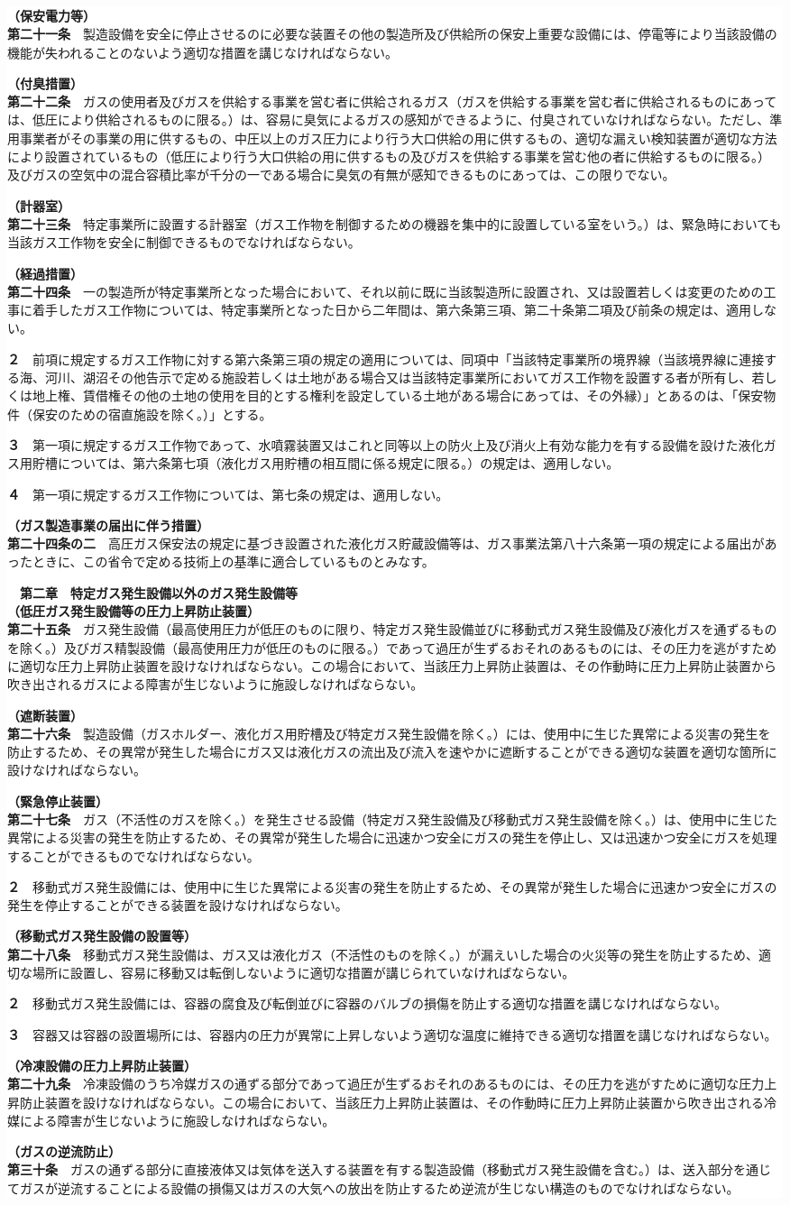 **（保安電力等）**  
**第二十一条**　製造設備を安全に停止させるのに必要な装置その他の製造所及び供給所の保安上重要な設備には、停電等により当該設備の機能が失われることのないよう適切な措置を講じなければならない。  
  
**（付臭措置）**  
**第二十二条**　ガスの使用者及びガスを供給する事業を営む者に供給されるガス（ガスを供給する事業を営む者に供給されるものにあっては、低圧により供給されるものに限る。）は、容易に臭気によるガスの感知ができるように、付臭されていなければならない。ただし、準用事業者がその事業の用に供するもの、中圧以上のガス圧力により行う大口供給の用に供するもの、適切な漏えい検知装置が適切な方法により設置されているもの（低圧により行う大口供給の用に供するもの及びガスを供給する事業を営む他の者に供給するものに限る。）及びガスの空気中の混合容積比率が千分の一である場合に臭気の有無が感知できるものにあっては、この限りでない。  
  
**（計器室）**  
**第二十三条**　特定事業所に設置する計器室（ガス工作物を制御するための機器を集中的に設置している室をいう。）は、緊急時においても当該ガス工作物を安全に制御できるものでなければならない。  
  
**（経過措置）**  
**第二十四条**　一の製造所が特定事業所となった場合において、それ以前に既に当該製造所に設置され、又は設置若しくは変更のための工事に着手したガス工作物については、特定事業所となった日から二年間は、第六条第三項、第二十条第二項及び前条の規定は、適用しない。  
  
**２**　前項に規定するガス工作物に対する第六条第三項の規定の適用については、同項中「当該特定事業所の境界線（当該境界線に連接する海、河川、湖沼その他告示で定める施設若しくは土地がある場合又は当該特定事業所においてガス工作物を設置する者が所有し、若しくは地上権、賃借権その他の土地の使用を目的とする権利を設定している土地がある場合にあっては、その外縁）」とあるのは、「保安物件（保安のための宿直施設を除く。）」とする。  
  
**３**　第一項に規定するガス工作物であって、水噴霧装置又はこれと同等以上の防火上及び消火上有効な能力を有する設備を設けた液化ガス用貯槽については、第六条第七項（液化ガス用貯槽の相互間に係る規定に限る。）の規定は、適用しない。  
  
**４**　第一項に規定するガス工作物については、第七条の規定は、適用しない。  
  
**（ガス製造事業の届出に伴う措置）**  
**第二十四条の二**　高圧ガス保安法の規定に基づき設置された液化ガス貯蔵設備等は、ガス事業法第八十六条第一項の規定による届出があったときに、この省令で定める技術上の基準に適合しているものとみなす。  
  
&emsp;**第二章　特定ガス発生設備以外のガス発生設備等**  
**（低圧ガス発生設備等の圧力上昇防止装置）**  
**第二十五条**　ガス発生設備（最高使用圧力が低圧のものに限り、特定ガス発生設備並びに移動式ガス発生設備及び液化ガスを通ずるものを除く。）及びガス精製設備（最高使用圧力が低圧のものに限る。）であって過圧が生ずるおそれのあるものには、その圧力を逃がすために適切な圧力上昇防止装置を設けなければならない。この場合において、当該圧力上昇防止装置は、その作動時に圧力上昇防止装置から吹き出されるガスによる障害が生じないように施設しなければならない。  
  
**（遮断装置）**  
**第二十六条**　製造設備（ガスホルダー、液化ガス用貯槽及び特定ガス発生設備を除く。）には、使用中に生じた異常による災害の発生を防止するため、その異常が発生した場合にガス又は液化ガスの流出及び流入を速やかに遮断することができる適切な装置を適切な箇所に設けなければならない。  
  
**（緊急停止装置）**  
**第二十七条**　ガス（不活性のガスを除く。）を発生させる設備（特定ガス発生設備及び移動式ガス発生設備を除く。）は、使用中に生じた異常による災害の発生を防止するため、その異常が発生した場合に迅速かつ安全にガスの発生を停止し、又は迅速かつ安全にガスを処理することができるものでなければならない。  
  
**２**　移動式ガス発生設備には、使用中に生じた異常による災害の発生を防止するため、その異常が発生した場合に迅速かつ安全にガスの発生を停止することができる装置を設けなければならない。  
  
**（移動式ガス発生設備の設置等）**  
**第二十八条**　移動式ガス発生設備は、ガス又は液化ガス（不活性のものを除く。）が漏えいした場合の火災等の発生を防止するため、適切な場所に設置し、容易に移動又は転倒しないように適切な措置が講じられていなければならない。  
  
**２**　移動式ガス発生設備には、容器の腐食及び転倒並びに容器のバルブの損傷を防止する適切な措置を講じなければならない。  
  
**３**　容器又は容器の設置場所には、容器内の圧力が異常に上昇しないよう適切な温度に維持できる適切な措置を講じなければならない。  
  
**（冷凍設備の圧力上昇防止装置）**  
**第二十九条**　冷凍設備のうち冷媒ガスの通ずる部分であって過圧が生ずるおそれのあるものには、その圧力を逃がすために適切な圧力上昇防止装置を設けなければならない。この場合において、当該圧力上昇防止装置は、その作動時に圧力上昇防止装置から吹き出される冷媒による障害が生じないように施設しなければならない。  
  
**（ガスの逆流防止）**  
**第三十条**　ガスの通ずる部分に直接液体又は気体を送入する装置を有する製造設備（移動式ガス発生設備を含む。）は、送入部分を通じてガスが逆流することによる設備の損傷又はガスの大気への放出を防止するため逆流が生じない構造のものでなければならない。  
  